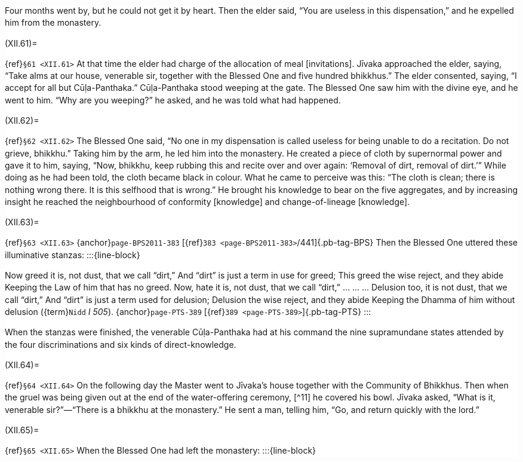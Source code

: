 
Four months went by, but he could not get it by heart. Then the elder said, “You are useless in this dispensation,” and he expelled him from the monastery.

(XII.61)=

{ref}`§61 <XII.61>` At that time the elder had charge of the allocation of meal [invitations]. Jīvaka approached the elder, saying, “Take alms at our house, venerable sir, together with the Blessed One and five hundred bhikkhus.” The elder consented, saying, “I accept for all but Cūḷa-Panthaka.” Cūḷa-Panthaka stood weeping at the gate. The Blessed One saw him with the divine eye, and he went to him. “Why are you weeping?” he asked, and he was told what had happened.

(XII.62)=

{ref}`§62 <XII.62>` The Blessed One said, “No one in my dispensation is called useless for being unable to do a recitation. Do not grieve, bhikkhu.” Taking him by the arm, he led him into the monastery. He created a piece of cloth by supernormal power and gave it to him, saying, “Now, bhikkhu, keep rubbing this and recite over and over again: ‘Removal of dirt, removal of dirt.’” While doing as he had been told, the cloth became black in colour. What he came to perceive was this: “The cloth is clean; there is nothing wrong there. It is this selfhood that is wrong.” He brought his knowledge to bear on the five aggregates, and by increasing insight he reached the neighbourhood of conformity [knowledge] and change-of-lineage [knowledge].

(XII.63)=

{ref}`§63 <XII.63>` {anchor}`page-BPS2011-383` [{ref}`383 <page-BPS2011-383>`/441]{.pb-tag-BPS} Then the Blessed One uttered these illuminative stanzas:
:::{line-block}

Now greed it is, not dust, that we call “dirt,”
And “dirt” is just a term in use for greed;
This greed the wise reject, and they abide
Keeping the Law of him that has no greed.
Now, hate it is, not dust, that we call “dirt,”
… … …
Delusion too, it is not dust, that we call “dirt,”
And “dirt” is just a term used for delusion;
Delusion the wise reject, and they abide
Keeping the Dhamma of him without delusion ({term}`Nidd` *I 505*).
{anchor}`page-PTS-389` [{ref}`389 <page-PTS-389>`]{.pb-tag-PTS} 
:::


When the stanzas were finished, the venerable Cūḷa-Panthaka had at his command the nine supramundane states attended by the four discriminations and six kinds of direct-knowledge.

(XII.64)=

{ref}`§64 <XII.64>` On the following day the Master went to Jīvaka’s house together with the Community of Bhikkhus. Then when the gruel was being given out at the end of the water-offering ceremony, [^11] he covered his bowl. Jīvaka asked, “What is it, venerable sir?”—“There is a bhikkhu at the monastery.” He sent a man, telling him, “Go, and return quickly with the lord.”

(XII.65)=

{ref}`§65 <XII.65>` When the Blessed One had left the monastery:
:::{line-block}
